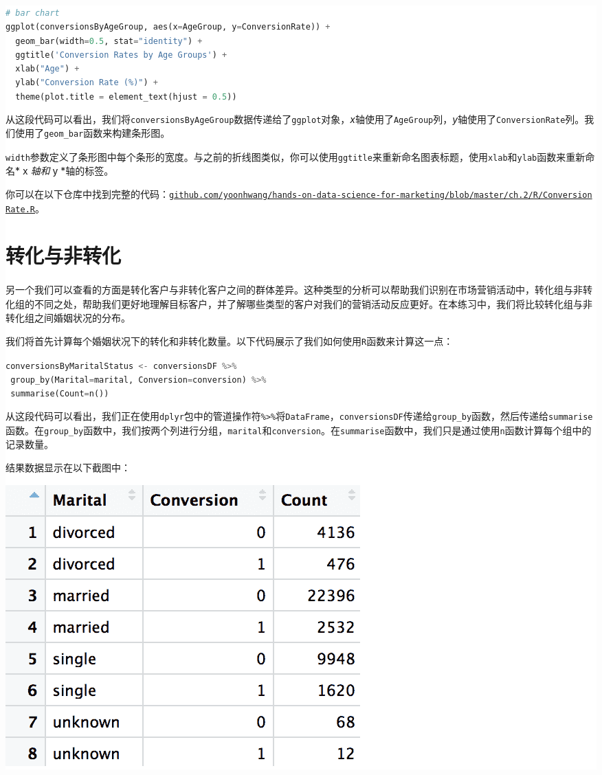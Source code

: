 ```py
# bar chart
ggplot(conversionsByAgeGroup, aes(x=AgeGroup, y=ConversionRate)) +
  geom_bar(width=0.5, stat="identity") +
  ggtitle('Conversion Rates by Age Groups') +
  xlab("Age") +
  ylab("Conversion Rate (%)") +
  theme(plot.title = element_text(hjust = 0.5)) 
```

从这段代码可以看出，我们将`conversionsByAgeGroup`数据传递给了`ggplot`对象，*x*轴使用了`AgeGroup`列，*y*轴使用了`ConversionRate`列。我们使用了`geom_bar`函数来构建条形图。

`width`参数定义了条形图中每个条形的宽度。与之前的折线图类似，你可以使用`ggtitle`来重新命名图表标题，使用`xlab`和`ylab`函数来重新命名* x *轴和* y *轴的标签。

你可以在以下仓库中找到完整的代码：[`github.com/yoonhwang/hands-on-data-science-for-marketing/blob/master/ch.2/R/ConversionRate.R`](https://github.com/yoonhwang/hands-on-data-science-for-marketing/blob/master/ch.2/R/ConversionRate.R)。

# 转化与非转化

另一个我们可以查看的方面是转化客户与非转化客户之间的群体差异。这种类型的分析可以帮助我们识别在市场营销活动中，转化组与非转化组的不同之处，帮助我们更好地理解目标客户，并了解哪些类型的客户对我们的营销活动反应更好。在本练习中，我们将比较转化组与非转化组之间婚姻状况的分布。

我们将首先计算每个婚姻状况下的转化和非转化数量。以下代码展示了我们如何使用`R`函数来计算这一点：

```py
conversionsByMaritalStatus <- conversionsDF %>% 
 group_by(Marital=marital, Conversion=conversion) %>% 
 summarise(Count=n())
```

从这段代码可以看出，我们正在使用`dplyr`包中的管道操作符`%>%`将`DataFrame`，`conversionsDF`传递给`group_by`函数，然后传递给`summarise`函数。在`group_by`函数中，我们按两个列进行分组，`marital`和`conversion`。在`summarise`函数中，我们只是通过使用`n`函数计算每个组中的记录数量。

结果数据显示在以下截图中：

![](img/75f9ff53-7e1f-4509-b02c-e51634534181.png)
